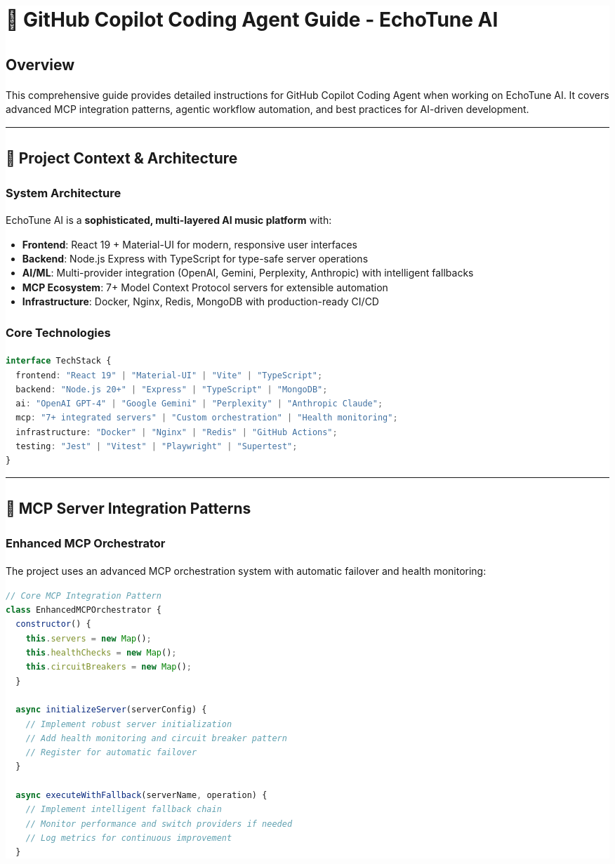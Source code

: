 # 🤖 GitHub Copilot Coding Agent Guide - EchoTune AI

## Overview

This comprehensive guide provides detailed instructions for GitHub Copilot Coding Agent when working on EchoTune AI. It covers advanced MCP integration patterns, agentic workflow automation, and best practices for AI-driven development.

---

## 🎯 Project Context & Architecture

### System Architecture
EchoTune AI is a **sophisticated, multi-layered AI music platform** with:
- **Frontend**: React 19 + Material-UI for modern, responsive user interfaces
- **Backend**: Node.js Express with TypeScript for type-safe server operations  
- **AI/ML**: Multi-provider integration (OpenAI, Gemini, Perplexity, Anthropic) with intelligent fallbacks
- **MCP Ecosystem**: 7+ Model Context Protocol servers for extensible automation
- **Infrastructure**: Docker, Nginx, Redis, MongoDB with production-ready CI/CD

### Core Technologies
```typescript
interface TechStack {
  frontend: "React 19" | "Material-UI" | "Vite" | "TypeScript";
  backend: "Node.js 20+" | "Express" | "TypeScript" | "MongoDB";
  ai: "OpenAI GPT-4" | "Google Gemini" | "Perplexity" | "Anthropic Claude";
  mcp: "7+ integrated servers" | "Custom orchestration" | "Health monitoring";
  infrastructure: "Docker" | "Nginx" | "Redis" | "GitHub Actions";
  testing: "Jest" | "Vitest" | "Playwright" | "Supertest";
}
```

---

## 🔧 MCP Server Integration Patterns

### Enhanced MCP Orchestrator
The project uses an advanced MCP orchestration system with automatic failover and health monitoring:

```javascript
// Core MCP Integration Pattern
class EnhancedMCPOrchestrator {
  constructor() {
    this.servers = new Map();
    this.healthChecks = new Map();
    this.circuitBreakers = new Map();
  }

  async initializeServer(serverConfig) {
    // Implement robust server initialization
    // Add health monitoring and circuit breaker pattern
    // Register for automatic failover
  }

  async executeWithFallback(serverName, operation) {
    // Implement intelligent fallback chain
    // Monitor performance and switch providers if needed
    // Log metrics for continuous improvement
  }
```